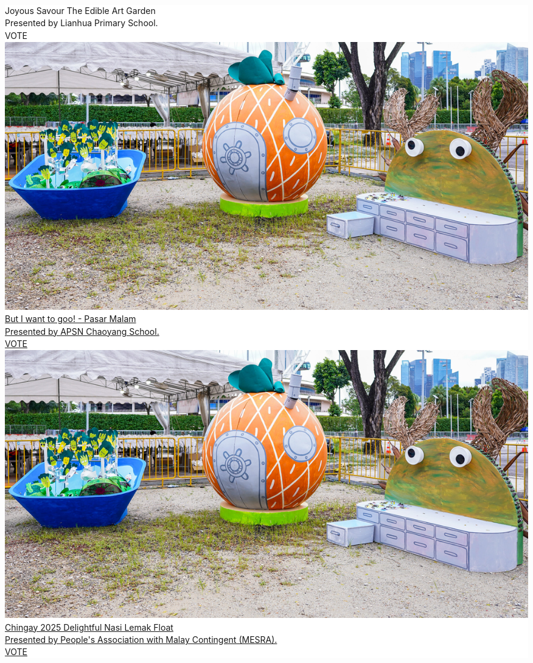 <div class="isomer-card-body">
<div class="isomer-card-title">Joyous Savour The Edible Art Garden</div>
<div class="isomer-card-description">Presented by Lianhua Primary School. </div>
<div class="isomer-card-link">VOTE</div>
</div>
</a><a rel="noopener noreferrer nofollow" href="https://form.gov.sg/65a8da5dde3593ba4c3a18e9?65a8dbf98c9e0da74360eee9=Petals%20of%20Passion%20Float" class="isomer-card"><div class="isomer-card-image"><div class="isomer-image-wrapper"><img style="width: 100%" height="auto" width="100%" alt="But I want to goo! - Pasar Malam" src="/images/Chingay2025/PAssionArts2025/Harvesting_Joy.jpg"></div></div><div class="isomer-card-body"><div class="isomer-card-title">But I want to goo! - Pasar Malam</div><div class="isomer-card-description">Presented by APSN Chaoyang School.</div><div class="isomer-card-link">VOTE</div></div></a>
<a rel="noopener noreferrer nofollow" href="https://form.gov.sg/65a8da5dde3593ba4c3a18e9?65a8dbf98c9e0da74360eee9=Blooming%20in%20Harmony%20Float" class="isomer-card">
<div class="isomer-card-image">
<div class="isomer-image-wrapper">
<img style="width: 100%" height="auto" width="100%" alt="Chingay 2025 Delightful Nasi Lemak Float" src="/images/Chingay2025/PAssionArts2025/Harvesting_Joy.jpg">
</div>
</div>
<div class="isomer-card-body">
<div class="isomer-card-title">Chingay 2025 Delightful Nasi Lemak Float</div>
<div class="isomer-card-description">Presented by People's Association with Malay Contingent (MESRA). </div>
<div class="isomer-card-link">VOTE</div>